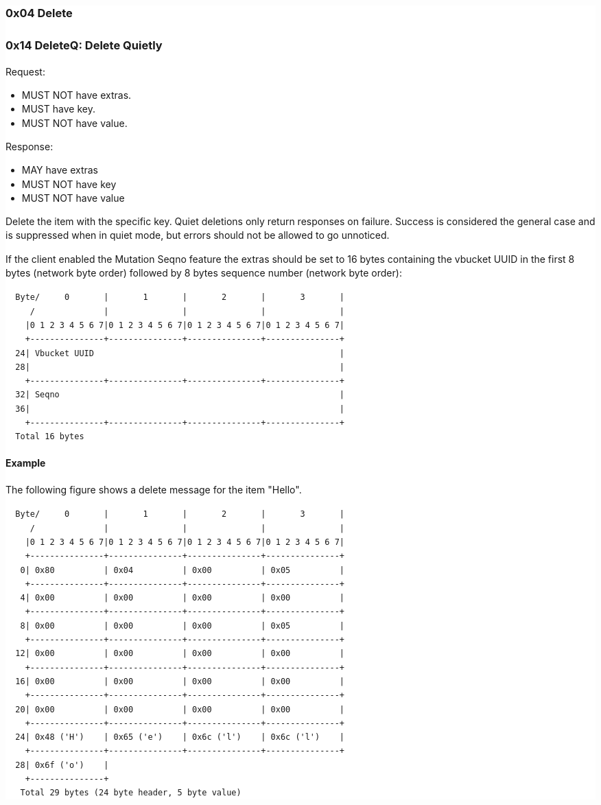 ### 0x04 Delete
### 0x14 DeleteQ: Delete Quietly

Request:

* MUST NOT have extras.
* MUST have key.
* MUST NOT have value.

Response:

* MAY have extras
* MUST NOT have key
* MUST NOT have value

Delete the item with the specific key. Quiet deletions only return responses
on failure. Success is considered the general case and is suppressed when in
quiet mode, but errors should not be allowed to go unnoticed.

If the client enabled the Mutation Seqno feature the extras should be
set to 16 bytes containing the vbucket UUID in the first 8 bytes (network
byte order) followed by 8 bytes sequence number (network byte order):

      Byte/     0       |       1       |       2       |       3       |
         /              |               |               |               |
        |0 1 2 3 4 5 6 7|0 1 2 3 4 5 6 7|0 1 2 3 4 5 6 7|0 1 2 3 4 5 6 7|
        +---------------+---------------+---------------+---------------+
      24| Vbucket UUID                                                  |
      28|                                                               |
        +---------------+---------------+---------------+---------------+
      32| Seqno                                                         |
      36|                                                               |
        +---------------+---------------+---------------+---------------+
      Total 16 bytes

#### Example
The following figure shows a delete message for the item "Hello".

      Byte/     0       |       1       |       2       |       3       |
         /              |               |               |               |
        |0 1 2 3 4 5 6 7|0 1 2 3 4 5 6 7|0 1 2 3 4 5 6 7|0 1 2 3 4 5 6 7|
        +---------------+---------------+---------------+---------------+
       0| 0x80          | 0x04          | 0x00          | 0x05          |
        +---------------+---------------+---------------+---------------+
       4| 0x00          | 0x00          | 0x00          | 0x00          |
        +---------------+---------------+---------------+---------------+
       8| 0x00          | 0x00          | 0x00          | 0x05          |
        +---------------+---------------+---------------+---------------+
      12| 0x00          | 0x00          | 0x00          | 0x00          |
        +---------------+---------------+---------------+---------------+
      16| 0x00          | 0x00          | 0x00          | 0x00          |
        +---------------+---------------+---------------+---------------+
      20| 0x00          | 0x00          | 0x00          | 0x00          |
        +---------------+---------------+---------------+---------------+
      24| 0x48 ('H')    | 0x65 ('e')    | 0x6c ('l')    | 0x6c ('l')    |
        +---------------+---------------+---------------+---------------+
      28| 0x6f ('o')    |
        +---------------+
       Total 29 bytes (24 byte header, 5 byte value)
